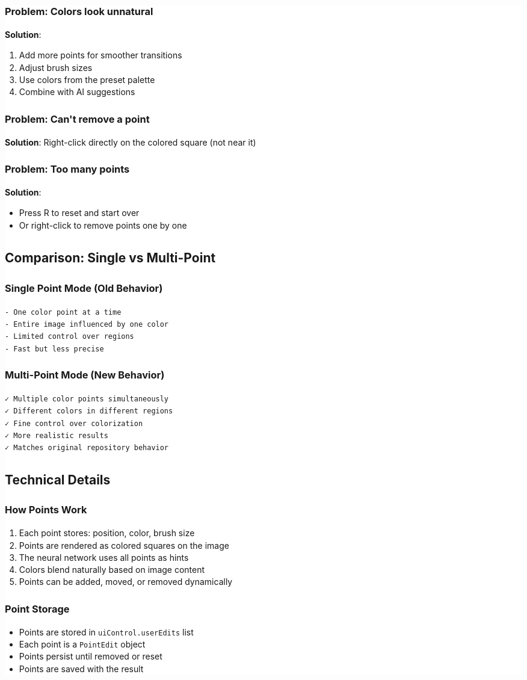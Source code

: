 ### Problem: Colors look unnatural
**Solution**:
1. Add more points for smoother transitions
2. Adjust brush sizes
3. Use colors from the preset palette
4. Combine with AI suggestions

### Problem: Can't remove a point
**Solution**: Right-click directly on the colored square (not near it)

### Problem: Too many points
**Solution**: 
- Press R to reset and start over
- Or right-click to remove points one by one

## Comparison: Single vs Multi-Point

### Single Point Mode (Old Behavior)
```
- One color point at a time
- Entire image influenced by one color
- Limited control over regions
- Fast but less precise
```

### Multi-Point Mode (New Behavior)
```
✓ Multiple color points simultaneously
✓ Different colors in different regions
✓ Fine control over colorization
✓ More realistic results
✓ Matches original repository behavior
```

## Technical Details

### How Points Work
1. Each point stores: position, color, brush size
2. Points are rendered as colored squares on the image
3. The neural network uses all points as hints
4. Colors blend naturally based on image content
5. Points can be added, moved, or removed dynamically

### Point Storage
- Points are stored in `uiControl.userEdits` list
- Each point is a `PointEdit` object
- Points persist until removed or reset
- Points are saved with the result
